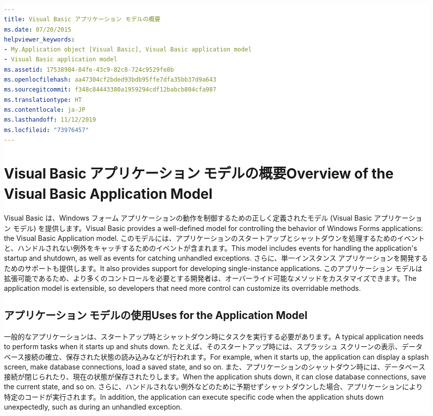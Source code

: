```yaml
---
title: Visual Basic アプリケーション モデルの概要
ms.date: 07/20/2015
helpviewer_keywords:
- My.Application object [Visual Basic], Visual Basic application model
- Visual Basic application model
ms.assetid: 17538984-84fe-43c9-82c8-724c9529fe8b
ms.openlocfilehash: aa47304cf2bded93bdb95ffe7dfa35bb37d9a643
ms.sourcegitcommit: f348c84443380a1959294cdf12babcb804cfa987
ms.translationtype: HT
ms.contentlocale: ja-JP
ms.lasthandoff: 11/12/2019
ms.locfileid: "73976457"
---
```

# <a name="overview-of-the-visual-basic-application-model"></a><span data-ttu-id="84b80-102">Visual Basic アプリケーション モデルの概要</span><span class="sxs-lookup"><span data-stu-id="84b80-102">Overview of the Visual Basic Application Model</span></span>

<span data-ttu-id="84b80-103">Visual Basic は、Windows フォーム アプリケーションの動作を制御するための正しく定義されたモデル (Visual Basic アプリケーション モデル) を提供します。</span><span class="sxs-lookup"><span data-stu-id="84b80-103">Visual Basic provides a well-defined model for controlling the behavior of Windows Forms applications: the Visual Basic Application model.</span></span> <span data-ttu-id="84b80-104">このモデルには、アプリケーションのスタートアップとシャットダウンを処理するためのイベントと、ハンドルされない例外をキャッチするためのイベントが含まれます。</span><span class="sxs-lookup"><span data-stu-id="84b80-104">This model includes events for handling the application's startup and shutdown, as well as events for catching unhandled exceptions.</span></span> <span data-ttu-id="84b80-105">さらに、単一インスタンス アプリケーションを開発するためのサポートも提供します。</span><span class="sxs-lookup"><span data-stu-id="84b80-105">It also provides support for developing single-instance applications.</span></span> <span data-ttu-id="84b80-106">このアプリケーション モデルは拡張可能であるため、より多くのコントロールを必要とする開発者は、オーバーライド可能なメソッドをカスタマイズできます。</span><span class="sxs-lookup"><span data-stu-id="84b80-106">The application model is extensible, so developers that need more control can customize its overridable methods.</span></span>  
  
## <a name="uses-for-the-application-model"></a><span data-ttu-id="84b80-107">アプリケーション モデルの使用</span><span class="sxs-lookup"><span data-stu-id="84b80-107">Uses for the Application Model</span></span>  

 <span data-ttu-id="84b80-108">一般的なアプリケーションは、スタートアップ時とシャットダウン時にタスクを実行する必要があります。</span><span class="sxs-lookup"><span data-stu-id="84b80-108">A typical application needs to perform tasks when it starts up and shuts down.</span></span> <span data-ttu-id="84b80-109">たとえば、そのスタートアップ時には、スプラッシュ スクリーンの表示、データベース接続の確立、保存された状態の読み込みなどが行われます。</span><span class="sxs-lookup"><span data-stu-id="84b80-109">For example, when it starts up, the application can display a splash screen, make database connections, load a saved state, and so on.</span></span> <span data-ttu-id="84b80-110">また、アプリケーションのシャットダウン時には、データベース接続が閉じられたり、現在の状態が保存されたりします。</span><span class="sxs-lookup"><span data-stu-id="84b80-110">When the application shuts down, it can close database connections, save the current state, and so on.</span></span> <span data-ttu-id="84b80-111">さらに、ハンドルされない例外などのために予期せずシャットダウンした場合、アプリケーションにより特定のコードが実行されます。</span><span class="sxs-lookup"><span data-stu-id="84b80-111">In addition, the application can execute specific code when the application shuts down unexpectedly, such as during an unhandled exception.</span></span>  
  